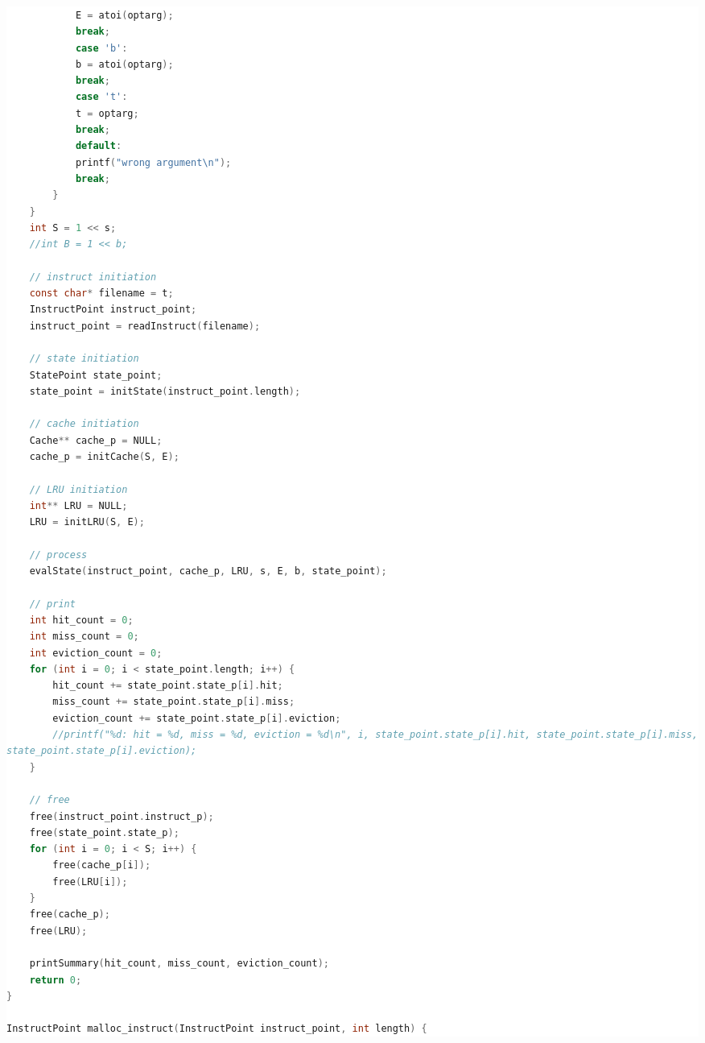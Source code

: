 ```c
			E = atoi(optarg);
			break;
		    case 'b':
			b = atoi(optarg);
			break;
		    case 't':
			t = optarg;
			break;
		    default:
			printf("wrong argument\n");
			break;
		}
    }
	int S = 1 << s;
	//int B = 1 << b;
	
	// instruct initiation 
	const char* filename = t;
	InstructPoint instruct_point;
	instruct_point = readInstruct(filename);

	// state initiation 
	StatePoint state_point;
	state_point = initState(instruct_point.length);

	// cache initiation 
	Cache** cache_p = NULL;
	cache_p = initCache(S, E);

	// LRU initiation
	int** LRU = NULL;
	LRU = initLRU(S, E);

	// process
	evalState(instruct_point, cache_p, LRU, s, E, b, state_point);

	// print
	int hit_count = 0;
	int miss_count = 0;
	int eviction_count = 0;
	for (int i = 0; i < state_point.length; i++) {
		hit_count += state_point.state_p[i].hit;
		miss_count += state_point.state_p[i].miss;
		eviction_count += state_point.state_p[i].eviction;
		//printf("%d: hit = %d, miss = %d, eviction = %d\n", i, state_point.state_p[i].hit, state_point.state_p[i].miss, state_point.state_p[i].eviction);
	}
	
	// free 
	free(instruct_point.instruct_p);
	free(state_point.state_p);
	for (int i = 0; i < S; i++) {
		free(cache_p[i]);
		free(LRU[i]);
	}
	free(cache_p);
	free(LRU);
	
	printSummary(hit_count, miss_count, eviction_count);
	return 0;
}

InstructPoint malloc_instruct(InstructPoint instruct_point, int length) {
```